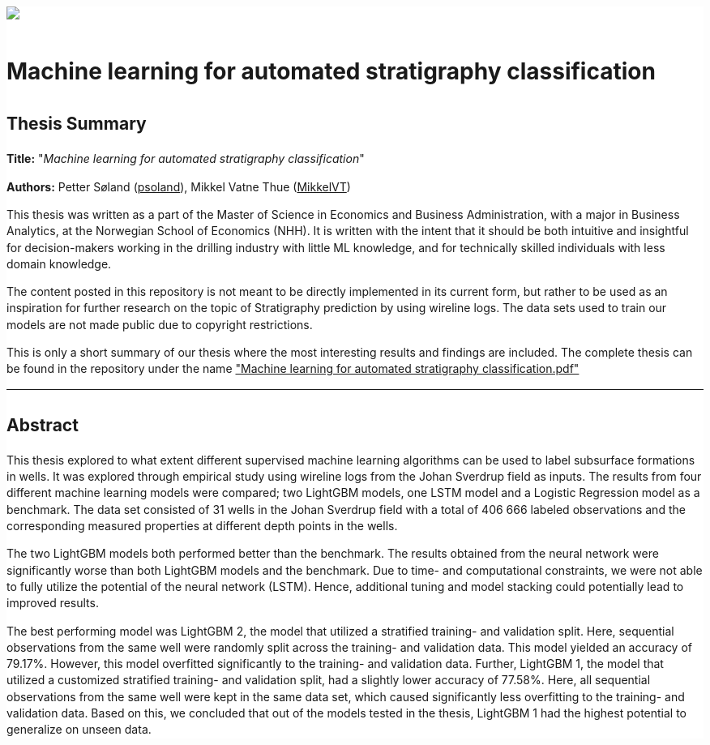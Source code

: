 ![](https://user-images.githubusercontent.com/52009346/69100304-2eb3e800-0a5d-11ea-9a3a-8e502af2120b.png)

# Machine learning for automated stratigraphy classification

## Thesis Summary
**Title:** "*Machine learning for automated stratigraphy classification*"

**Authors:** Petter Søland ([psoland](https://github.com/psoland)), Mikkel Vatne Thue ([MikkelVT](https://github.com/MikkelVT))


This thesis was written as a part of the Master of Science in Economics and Business Administration, with a major in Business Analytics, at the Norwegian School of Economics (NHH). It is written with the intent that it should be both intuitive and insightful for decision-makers working in the drilling industry with little ML knowledge, and for technically skilled individuals with less domain knowledge.

The content posted in this repository is not meant to be directly implemented in its current form, but rather to be used as an inspiration for further research on the topic of Stratigraphy prediction by using wireline logs. The data sets used to train our models are not made public due to copyright restrictions.

This is only a short summary of our thesis where the most interesting results and findings are included. The complete thesis can be found in the repository under the name 
["Machine learning for automated stratigraphy classification.pdf"](https://github.com/pro-well-plan/thesis_stratigraphy_prediction_2019/blob/master/Machine%20learning%20for%20automated%20stratigraphy%20classification.pdf)


---
## Abstract
This thesis explored to what extent different supervised machine learning algorithms can be used to label subsurface formations in wells. It was explored through empirical study using wireline logs from the Johan Sverdrup field as inputs. The results from four different machine learning models were compared; two LightGBM models, one LSTM model and a Logistic Regression model as a benchmark. The data set consisted of 31 wells in the Johan Sverdrup field with a total of 406 666 labeled observations and the corresponding measured properties at different depth points in the wells.

The two LightGBM models both performed better than the benchmark. The results obtained from the neural network were significantly worse than both LightGBM models and the benchmark. Due to time- and computational constraints, we were not able to fully utilize the potential of the neural network (LSTM). Hence, additional tuning and model stacking could potentially lead to improved results.

The best performing model was LightGBM 2, the model that utilized a stratified  training- and validation split. Here, sequential observations from the same well were randomly split across the training- and validation data. This model yielded an accuracy of 79.17%. However, this model overfitted significantly to the training- and validation data. Further, LightGBM 1, the model that utilized a customized stratified training- and validation split, had a slightly lower accuracy of 77.58%. Here, all sequential observations from the same well were kept in the same data set, which caused significantly less overfitting to the training- and validation data. Based on this, we concluded that out of the models tested in the thesis, LightGBM 1 had the highest potential to generalize on unseen data.
